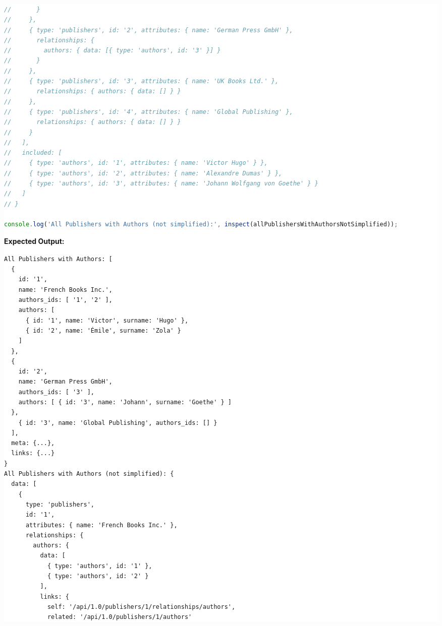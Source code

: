 ```javascript
//       }
//     },
//     { type: 'publishers', id: '2', attributes: { name: 'German Press GmbH' },
//       relationships: { 
//         authors: { data: [{ type: 'authors', id: '3' }] }
//       }
//     },
//     { type: 'publishers', id: '3', attributes: { name: 'UK Books Ltd.' },
//       relationships: { authors: { data: [] } }
//     },
//     { type: 'publishers', id: '4', attributes: { name: 'Global Publishing' },
//       relationships: { authors: { data: [] } }
//     }
//   ],
//   included: [
//     { type: 'authors', id: '1', attributes: { name: 'Victor Hugo' } },
//     { type: 'authors', id: '2', attributes: { name: 'Alexandre Dumas' } },
//     { type: 'authors', id: '3', attributes: { name: 'Johann Wolfgang von Goethe' } }
//   ]
// }

console.log('All Publishers with Authors (not simplified):', inspect(allPublishersWithAuthorsNotSimplified));
```

**Expected Output:**

```text
All Publishers with Authors: [
  {
    id: '1',
    name: 'French Books Inc.',
    authors_ids: [ '1', '2' ],
    authors: [
      { id: '1', name: 'Victor', surname: 'Hugo' },
      { id: '2', name: 'Émile', surname: 'Zola' }
    ]
  },
  {
    id: '2',
    name: 'German Press GmbH',
    authors_ids: [ '3' ],
    authors: [ { id: '3', name: 'Johann', surname: 'Goethe' } ]
  },
    { id: '3', name: 'Global Publishing', authors_ids: [] }
  ],
  meta: {...},
  links: {...}
}
All Publishers with Authors (not simplified): {
  data: [
    {
      type: 'publishers',
      id: '1',
      attributes: { name: 'French Books Inc.' },
      relationships: {
        authors: {
          data: [
            { type: 'authors', id: '1' },
            { type: 'authors', id: '2' }
          ],
          links: {
            self: '/api/1.0/publishers/1/relationships/authors',
            related: '/api/1.0/publishers/1/authors'
```